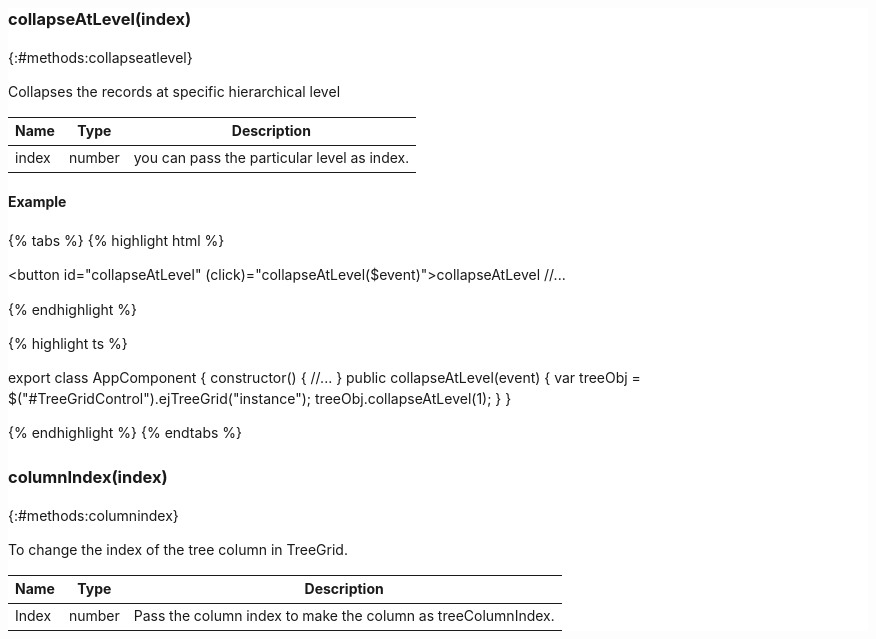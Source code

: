 ### collapseAtLevel(index)
{:#methods:collapseatlevel}

Collapses the records at specific hierarchical level

<table class="params">
<thead>
<tr>
<th>Name</th>
<th>Type</th>
<th>Description</th>
</tr>
</thead>
<tbody>
<tr>
<td class="name">index</td>
<td class="type">number</td>
<td class="description">you can pass the particular level as index.</td>
</tr>
</tbody>
</table>

#### Example

{% tabs %}
{% highlight html %}
 
<button id="collapseAtLevel" (click)="collapseAtLevel($event)">collapseAtLevel</button>
<ej-treegrid id="TreeGridControl">
//...
</ej-treegrid>

{% endhighlight %}

{% highlight ts %}

export class AppComponent {
    constructor() {
        //...
    }
    public collapseAtLevel(event) {
        var treeObj = $("#TreeGridControl").ejTreeGrid("instance");
        treeObj.collapseAtLevel(1);
    }
}

{% endhighlight %}
{% endtabs %} 

### columnIndex(index)
{:#methods:columnindex}

To change the index of the tree column in TreeGrid.

<table class="params">
<thead>
<tr>
<th>Name</th>
<th>Type</th>
<th>Description</th>
</tr>
</thead>
<tbody>
<tr>
<td class="name">Index</td>
<td class="type">number</td>
<td class="description">Pass the column index to make the column as treeColumnIndex.</td>